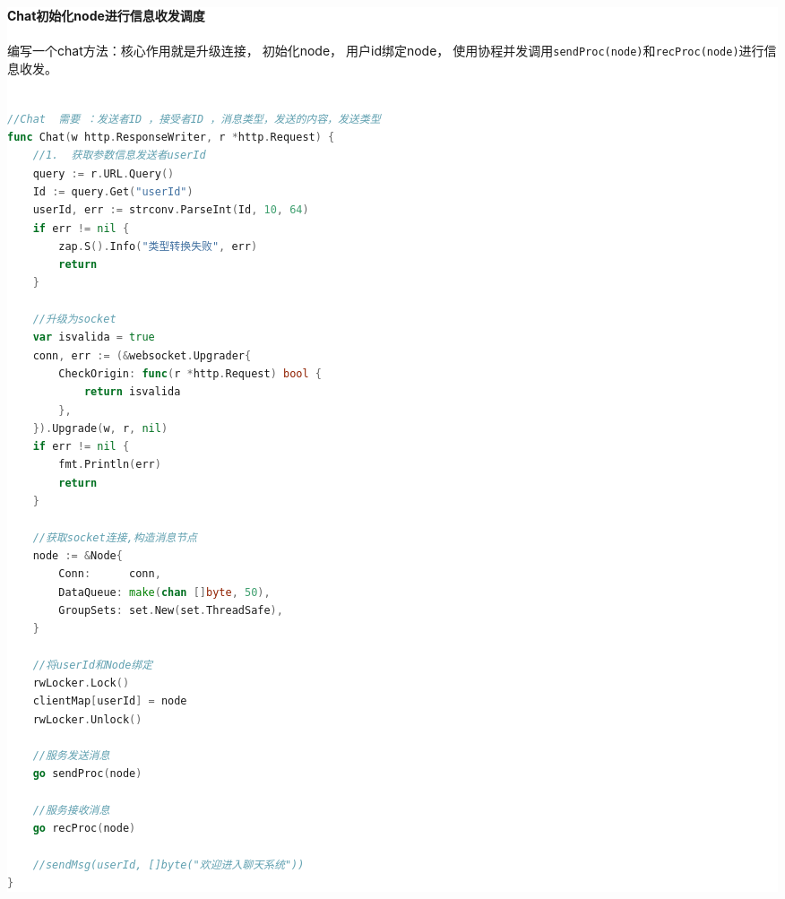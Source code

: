 

#### Chat初始化node进行信息收发调度

编写一个chat方法：核心作用就是升级连接， 初始化node， 用户id绑定node， 使用协程并发调用```sendProc(node)```和```recProc(node)```进行信息收发。

```go

//Chat	需要 ：发送者ID ，接受者ID ，消息类型，发送的内容，发送类型
func Chat(w http.ResponseWriter, r *http.Request) {
	//1.  获取参数信息发送者userId
	query := r.URL.Query()
	Id := query.Get("userId")
	userId, err := strconv.ParseInt(Id, 10, 64)
	if err != nil {
		zap.S().Info("类型转换失败", err)
		return
	}

	//升级为socket
	var isvalida = true
	conn, err := (&websocket.Upgrader{
		CheckOrigin: func(r *http.Request) bool {
			return isvalida
		},
	}).Upgrade(w, r, nil)
	if err != nil {
		fmt.Println(err)
		return
	}

	//获取socket连接,构造消息节点
	node := &Node{
		Conn:      conn,
		DataQueue: make(chan []byte, 50),
		GroupSets: set.New(set.ThreadSafe),
	}

	//将userId和Node绑定
	rwLocker.Lock()
	clientMap[userId] = node
	rwLocker.Unlock()

	//服务发送消息
	go sendProc(node)
  
	//服务接收消息
	go recProc(node)
  
	//sendMsg(userId, []byte("欢迎进入聊天系统"))
}
```
